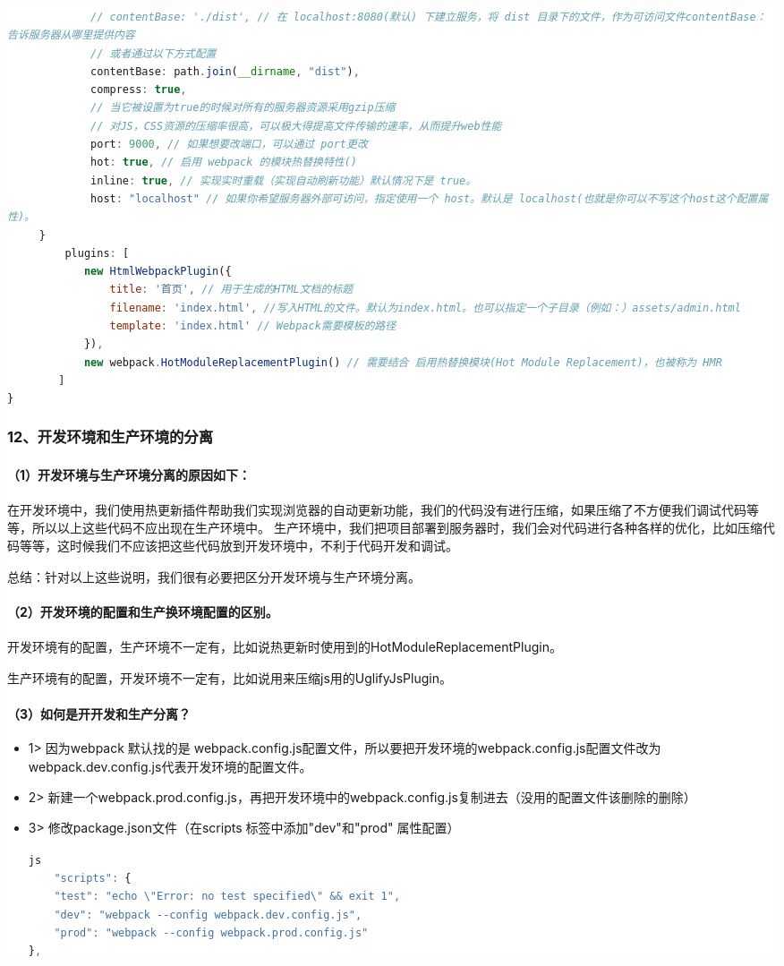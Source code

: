 ```javascript
             // contentBase: './dist', // 在 localhost:8080(默认) 下建立服务，将 dist 目录下的文件，作为可访问文件contentBase：告诉服务器从哪里提供内容
             // 或者通过以下方式配置
             contentBase: path.join(__dirname, "dist"),
             compress: true,
             // 当它被设置为true的时候对所有的服务器资源采用gzip压缩
             // 对JS，CSS资源的压缩率很高，可以极大得提高文件传输的速率，从而提升web性能
             port: 9000, // 如果想要改端口，可以通过 port更改
             hot: true, // 启用 webpack 的模块热替换特性()
             inline: true, // 实现实时重载（实现自动刷新功能）默认情况下是 true。
             host: "localhost" // 如果你希望服务器外部可访问，指定使用一个 host。默认是 localhost(也就是你可以不写这个host这个配置属性)。
     }
         plugins: [
            new HtmlWebpackPlugin({
                title: '首页', // 用于生成的HTML文档的标题
                filename: 'index.html', //写入HTML的文件。默认为index.html。也可以指定一个子目录（例如：）assets/admin.html
                template: 'index.html' // Webpack需要模板的路径
            }),
            new webpack.HotModuleReplacementPlugin() // 需要结合 启用热替换模块(Hot Module Replacement)，也被称为 HMR
        ]
}
```

### 12、开发环境和生产环境的分离
#### （1）开发环境与生产环境分离的原因如下：

在开发环境中，我们使用热更新插件帮助我们实现浏览器的自动更新功能，我们的代码没有进行压缩，如果压缩了不方便我们调试代码等等，所以以上这些代码不应出现在生产环境中。
生产环境中，我们把项目部署到服务器时，我们会对代码进行各种各样的优化，比如压缩代码等等，这时候我们不应该把这些代码放到开发环境中，不利于代码开发和调试。

总结：针对以上这些说明，我们很有必要把区分开发环境与生产环境分离。

#### （2）开发环境的配置和生产换环境配置的区别。

开发环境有的配置，生产环境不一定有，比如说热更新时使用到的HotModuleReplacementPlugin。

生产环境有的配置，开发环境不一定有，比如说用来压缩js用的UglifyJsPlugin。

#### （3）如何是开开发和生产分离？

- 1> 因为webpack 默认找的是 webpack.config.js配置文件，所以要把开发环境的webpack.config.js配置文件改为webpack.dev.config.js代表开发环境的配置文件。

- 2> 新建一个webpack.prod.config.js，再把开发环境中的webpack.config.js复制进去（没用的配置文件该删除的删除）

- 3> 修改package.json文件（在scripts 标签中添加"dev"和"prod" 属性配置）

  ```javascript
  js 
      "scripts": { 
      "test": "echo \"Error: no test specified\" && exit 1", 
      "dev": "webpack --config webpack.dev.config.js", 
      "prod": "webpack --config webpack.prod.config.js" 
  },
  ```
